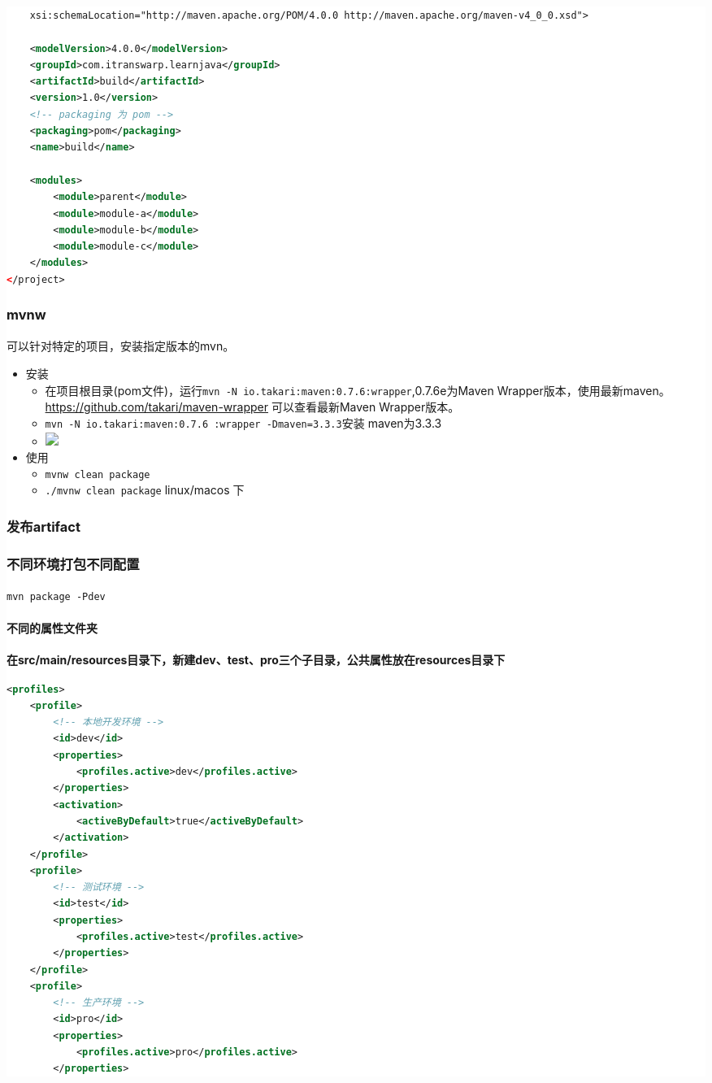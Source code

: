 ```xml
    xsi:schemaLocation="http://maven.apache.org/POM/4.0.0 http://maven.apache.org/maven-v4_0_0.xsd">

    <modelVersion>4.0.0</modelVersion>
    <groupId>com.itranswarp.learnjava</groupId>
    <artifactId>build</artifactId>
    <version>1.0</version>
    <!-- packaging 为 pom -->
    <packaging>pom</packaging>
    <name>build</name>

    <modules>
        <module>parent</module>
        <module>module-a</module>
        <module>module-b</module>
        <module>module-c</module>
    </modules>
</project>
```
### mvnw
可以针对特定的项目，安装指定版本的mvn。   
* 安装  
  * 在项目根目录(pom文件)，运行`mvn -N io.takari:maven:0.7.6:wrapper`,0.7.6e为Maven Wrapper版本，使用最新maven。https://github.com/takari/maven-wrapper 可以查看最新Maven Wrapper版本。  
  * `mvn -N io.takari:maven:0.7.6 :wrapper -Dmaven=3.3.3`安装 maven为3.3.3
  * ![](https://raw.githubusercontent.com/BlissSeven/image/master/java/2020/10/14/21-31-50-63c8292c964a052c7f2fbe63597f689e-20201014213149-06dc63.png)
* 使用
  * `mvnw clean package`
  * `./mvnw clean package` linux/macos 下
### 发布artifact

### 不同环境打包不同配置
`mvn package -Pdev`
#### 不同的属性文件夹
**在src/main/resources目录下，新建dev、test、pro三个子目录，公共属性放在resources目录下**
```xml
<profiles>
    <profile>
        <!-- 本地开发环境 -->
        <id>dev</id>
        <properties>
            <profiles.active>dev</profiles.active>
        </properties>
        <activation>
            <activeByDefault>true</activeByDefault>
        </activation>
    </profile>
    <profile>
        <!-- 测试环境 -->
        <id>test</id>
        <properties>
            <profiles.active>test</profiles.active>
        </properties>
    </profile>
    <profile>
        <!-- 生产环境 -->
        <id>pro</id>
        <properties>
            <profiles.active>pro</profiles.active>
        </properties>
```